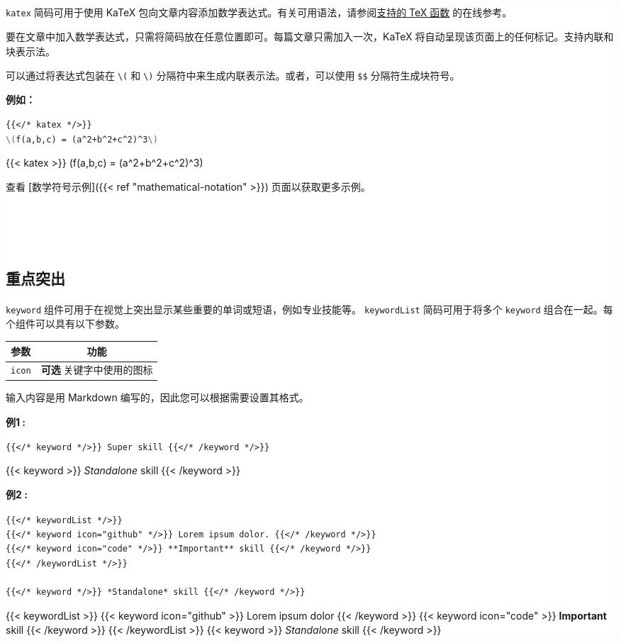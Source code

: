 `katex` 简码可用于使用 KaTeX 包向文章内容添加数学表达式。有关可用语法，请参阅[支持的 TeX 函数](https://katex.org/docs/supported.html) 的在线参考。

要在文章中加入数学表达式，只需将简码放在任意位置即可。每篇文章只需加入一次，KaTeX 将自动呈现该页面上的任何标记。支持内联和块表示法。

可以通过将表达式包装在 `\(` 和 `\)` 分隔符中来生成内联表示法。或者，可以使用 `$$` 分隔符生成块符号。

**例如：**

```md
{{</* katex */>}}
\(f(a,b,c) = (a^2+b^2+c^2)^3\)
```

{{< katex >}}
\(f(a,b,c) = (a^2+b^2+c^2)^3\)

查看 [数学符号示例]({{< ref "mathematical-notation" >}}) 页面以获取更多示例。

<br/><br/><br/>


## 重点突出


`keyword` 组件可用于在视觉上突出显示某些重要的单词或短语，例如专业技能等。 `keywordList` 简码可用于将多个 `keyword` 组合在一起。每个组件可以具有以下参数。



| 参数   | 功能                        |
| ------ | --------------------------- |
| `icon` | **可选** 关键字中使用的图标 |


输入内容是用 Markdown 编写的，因此您可以根据需要设置其格式。

**例1 :**

```md
{{</* keyword */>}} Super skill {{</* /keyword */>}}
```

{{< keyword >}} *Standalone* skill {{< /keyword >}}

**例2 :**

```md
{{</* keywordList */>}}
{{</* keyword icon="github" */>}} Lorem ipsum dolor. {{</* /keyword */>}}
{{</* keyword icon="code" */>}} **Important** skill {{</* /keyword */>}}
{{</* /keywordList */>}}

{{</* keyword */>}} *Standalone* skill {{</* /keyword */>}}
```

{{< keywordList >}}
{{< keyword icon="github" >}} Lorem ipsum dolor {{< /keyword >}}
{{< keyword icon="code" >}} **Important** skill {{< /keyword >}}
{{< /keywordList >}}
{{< keyword >}} *Standalone* skill {{< /keyword >}}
